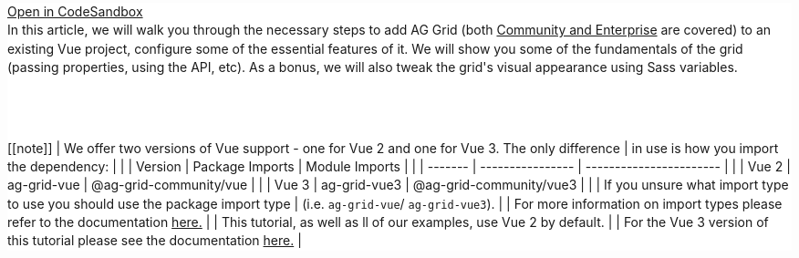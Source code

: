 </div>
</div>
</div>
<div class="text-right" style="margin-top: -1.5rem;">

<a class="btn btn-dark mb-2 mr-3" href="https://codesandbox.io/s/ag-grid-vue-example-xu6c4?file=/src/App.vue" target="_blank">
    Open in CodeSandbox
</a>

</div>
</div>
</section>

<video-section id="eW3qCti1lsA" title="Getting Started Video Tutorial">
    In this article, we will walk you through the necessary steps to add AG Grid
    (both <a href="../licensing/">Community and Enterprise</a> are covered)
    to an existing Vue project, configure some of the essential features of it.
    We will show you some of the fundamentals of the grid (passing properties, using the API, etc).
    As a bonus, we will also tweak the grid's visual appearance using Sass variables.
</video-section>

<br/><br/>

[[note]]
| We offer two versions of Vue support - one for Vue 2 and one for Vue 3. The only difference
| in use is how you import the dependency:
|
| | Version | Package Imports  | Module Imports          |
| | ------- | ---------------- | ----------------------- |
| | Vue 2   | ag-grid-vue      | @ag-grid-community/vue  |
| | Vue 3   | ag-grid-vue3     | @ag-grid-community/vue3 |
|
| If you unsure what import type to use you should use the package import type
| (i.e. `ag-grid-vue`/ `ag-grid-vue3`).
|
| For more information on import types please refer to the documentation [here.](/modules/)
|
| This tutorial, as well as ll of our examples, use Vue 2 by default.
|
| For the Vue 3 version of this tutorial please see the documentation [here.](/getting-started/)
|
